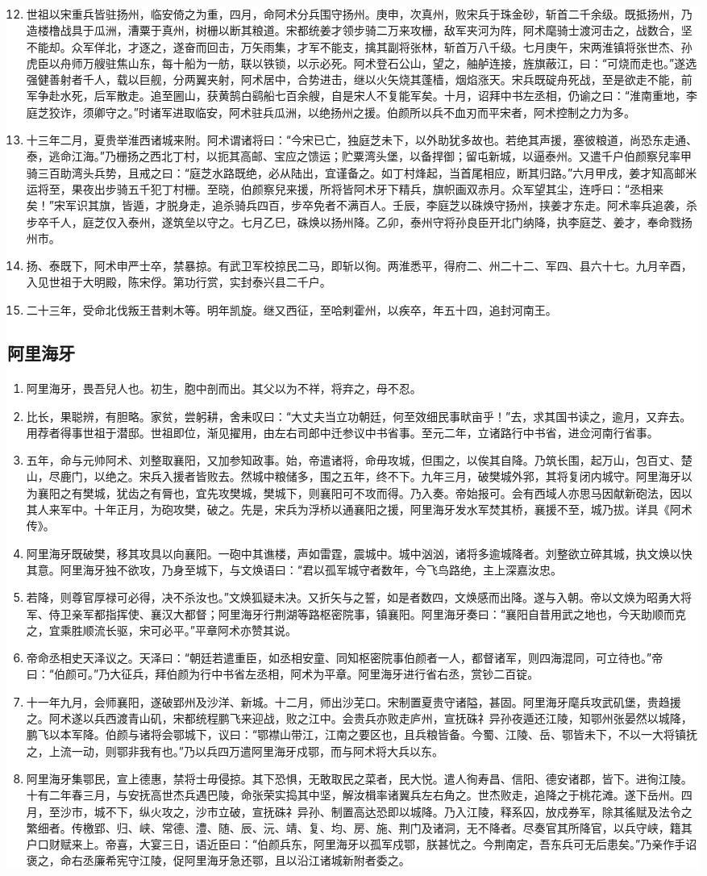 12. <span id="列传第十五-阿术-12"></span>
世祖以宋重兵皆驻扬州，临安倚之为重，四月，命阿术分兵围守扬州。庚申，次真州，败宋兵于珠金砂，斩首二千余级。既抵扬州，乃造楼橹战具于瓜洲，漕粟于真州，树栅以断其粮道。宋都统姜才领步骑二万来攻栅，敌军夹河为阵，阿术麾骑士渡河击之，战数合，坚不能却。众军佯北，才逐之，遂奋而回击，万矢雨集，才军不能支，擒其副将张林，斩首万八千级。七月庚午，宋两淮镇将张世杰、孙虎臣以舟师万艘驻焦山东，每十船为一舫，联以铁锁，以示必死。阿术登石公山，望之，舳舻连接，旌旗蔽江，曰：“可烧而走也。”遂选强健善射者千人，载以巨舰，分两翼夹射，阿术居中，合势进击，继以火矢烧其蓬樯，烟焰涨天。宋兵既碇舟死战，至是欲走不能，前军争赴水死，后军散走。追至圌山，获黄鹄白鹞船七百余艘，自是宋人不复能军矣。十月，诏拜中书左丞相，仍谕之曰：“淮南重地，李庭芝狡诈，须卿守之。”时诸军进取临安，阿术驻兵瓜洲，以绝扬州之援。伯颜所以兵不血刃而平宋者，阿术控制之力为多。

13. <span id="列传第十五-阿术-13"></span>
十三年二月，夏贵举淮西诸城来附。阿术谓诸将曰：“今宋已亡，独庭芝未下，以外助犹多故也。若绝其声援，塞彼粮道，尚恐东走通、泰，逃命江海。”乃栅扬之西北丁村，以扼其高邮、宝应之馈运；贮粟湾头堡，以备捍御；留屯新城，以逼泰州。又遣千户伯颜察兒率甲骑三百助湾头兵势，且戒之曰：“庭芝水路既绝，必从陆出，宜谨备之。如丁村烽起，当首尾相应，断其归路。”六月甲戌，姜才知高邮米运将至，果夜出步骑五千犯丁村栅。至晓，伯颜察兒来援，所将皆阿术牙下精兵，旗帜画双赤月。众军望其尘，连呼曰：“丞相来矣！”宋军识其旗，皆遁，才脱身走，追杀骑兵四百，步卒免者不满百人。壬辰，李庭芝以硃焕守扬州，挟姜才东走。阿术率兵追袭，杀步卒千人，庭芝仅入泰州，遂筑垒以守之。七月乙巳，硃焕以扬州降。乙卯，泰州守将孙良臣开北门纳降，执李庭芝、姜才，奉命戮扬州市。

14. <span id="列传第十五-阿术-14"></span>
扬、泰既下，阿术申严士卒，禁暴掠。有武卫军校掠民二马，即斩以徇。两淮悉平，得府二、州二十二、军四、县六十七。九月辛酉，入见世祖于大明殿，陈宋俘。第功行赏，实封泰兴县二千户。

15. <span id="列传第十五-阿术-15"></span>
二十三年，受命北伐叛王昔剌木等。明年凯旋。继又西征，至哈剌霍州，以疾卒，年五十四，追封河南王。

## 阿里海牙

1. <span id="列传第十五-阿里海牙-1"></span>
阿里海牙，畏吾兒人也。初生，胞中剖而出。其父以为不祥，将弃之，母不忍。

2. <span id="列传第十五-阿里海牙-2"></span>
比长，果聪辨，有胆略。家贫，尝躬耕，舍耒叹曰：“大丈夫当立功朝廷，何至效细民事畎亩乎！”去，求其国书读之，逾月，又弃去。用荐者得事世祖于潜邸。世祖即位，渐见擢用，由左右司郎中迁参议中书省事。至元二年，立诸路行中书省，进佥河南行省事。

3. <span id="列传第十五-阿里海牙-3"></span>
五年，命与元帅阿术、刘整取襄阳，又加参知政事。始，帝遣诸将，命毋攻城，但围之，以俟其自降。乃筑长围，起万山，包百丈、楚山，尽鹿门，以绝之。宋兵入援者皆败去。然城中粮储多，围之五年，终不下。九年三月，破樊城外郛，其将复闭内城守。阿里海牙以为襄阳之有樊城，犹齿之有脣也，宜先攻樊城，樊城下，则襄阳可不攻而得。乃入奏。帝始报可。会有西域人亦思马因献新砲法，因以其人来军中。十年正月，为砲攻樊，破之。先是，宋兵为浮桥以通襄阳之援，阿里海牙发水军焚其桥，襄援不至，城乃拔。详具《阿术传》。

4. <span id="列传第十五-阿里海牙-4"></span>
阿里海牙既破樊，移其攻具以向襄阳。一砲中其谯楼，声如雷霆，震城中。城中汹汹，诸将多逾城降者。刘整欲立碎其城，执文焕以快其意。阿里海牙独不欲攻，乃身至城下，与文焕语曰：“君以孤军城守者数年，今飞鸟路绝，主上深嘉汝忠。

5. <span id="列传第十五-阿里海牙-5"></span>
若降，则尊官厚禄可必得，决不杀汝也。”文焕狐疑未决。又折矢与之誓，如是者数四，文焕感而出降。遂与入朝。帝以文焕为昭勇大将军、侍卫亲军都指挥使、襄汉大都督；阿里海牙行荆湖等路枢密院事，镇襄阳。阿里海牙奏曰：“襄阳自昔用武之地也，今天助顺而克之，宜乘胜顺流长驱，宋可必平。”平章阿术亦赞其说。

6. <span id="列传第十五-阿里海牙-6"></span>
帝命丞相史天泽议之。天泽曰：“朝廷若遣重臣，如丞相安童、同知枢密院事伯颜者一人，都督诸军，则四海混同，可立待也。”帝曰：“伯颜可。”乃大征兵，拜伯颜为行中书省左丞相，阿术为平章。阿里海牙进行省右丞，赏钞二百锭。

7. <span id="列传第十五-阿里海牙-7"></span>
十一年九月，会师襄阳，遂破郢州及沙洋、新城。十二月，师出沙芜口。宋制置夏贵守诸隘，甚固。阿里海牙麾兵攻武矶堡，贵趋援之。阿术遂以兵西渡青山矶，宋都统程鹏飞来迎战，败之江中。会贵兵亦败走庐州，宣抚硃礻异孙夜遁还江陵，知鄂州张晏然以城降，鹏飞以本军降。伯颜与诸将会鄂城下，议曰：“鄂襟山带江，江南之要区也，且兵粮皆备。今蜀、江陵、岳、鄂皆未下，不以一大将镇抚之，上流一动，则鄂非我有也。”乃以兵四万遣阿里海牙戍鄂，而与阿术将大兵以东。

8. <span id="列传第十五-阿里海牙-8"></span>
阿里海牙集鄂民，宣上德惠，禁将士毋侵掠。其下恐惧，无敢取民之菜者，民大悦。遣人徇寿昌、信阳、德安诸郡，皆下。进徇江陵。十有二年春三月，与安抚高世杰兵遇巴陵，命张荣实捣其中坚，解汝楫率诸翼兵左右角之。世杰败走，追降之于桃花滩。遂下岳州。四月，至沙市，城不下，纵火攻之，沙市立破，宣抚硃礻异孙、制置高达恐即以城降。乃入江陵，释系囚，放戍券军，除其徭赋及法令之繁细者。传檄郢、归、峡、常德、澧、随、辰、沅、靖、复、均、房、施、荆门及诸洞，无不降者。尽奏官其所降官，以兵守峡，籍其户口财赋来上。帝喜，大宴三日，语近臣曰：“伯颜兵东，阿里海牙以孤军戍鄂，朕甚忧之。今荆南定，吾东兵可无后患矣。”乃亲作手诏褒之，命右丞廉希宪守江陵，促阿里海牙急还鄂，且以沿江诸城新附者委之。
